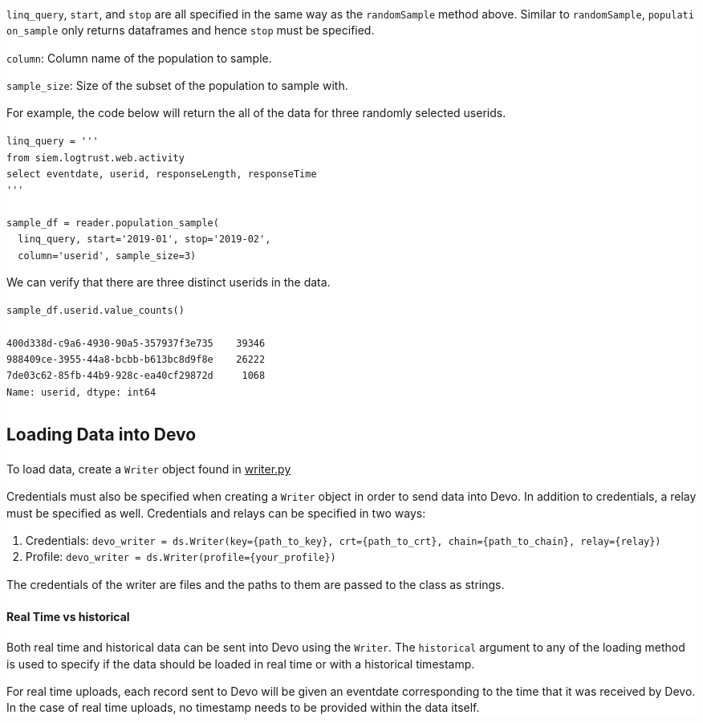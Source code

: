 `linq_query`, `start`, and `stop` are all specified in the same way as the `randomSample` method above. Similar to `randomSample`, `population_sample` only returns dataframes and hence `stop` must be specified.

`column`: Column name of the population to sample.

`sample_size`: Size of the subset of the population to sample with.

For example, the code below will return the all of the data for three randomly selected userids.

```
linq_query = '''
from siem.logtrust.web.activity
select eventdate, userid, responseLength, responseTime
'''

sample_df = reader.population_sample(
  linq_query, start='2019-01', stop='2019-02',
  column='userid', sample_size=3)
```
We can verify that there are three distinct userids in the data.

```
sample_df.userid.value_counts()

400d338d-c9a6-4930-90a5-357937f3e735    39346
988409ce-3955-44a8-bcbb-b613bc8d9f8e    26222
7de03c62-85fb-44b9-928c-ea40cf29872d     1068
Name: userid, dtype: int64
```




## Loading Data into Devo

To load data, create a `Writer` object found in [writer.py](devodsconnector/writer.py)

Credentials must also be specified when creating a `Writer` object in order to send data into Devo.  In addition to credentials, a relay must be specified as well.  Credentials and relays can be specified in two ways:

1. Credentials: `devo_writer = ds.Writer(key={path_to_key}, crt={path_to_crt}, chain={path_to_chain}, relay={relay})`
2. Profile: `devo_writer = ds.Writer(profile={your_profile})`

The credentials of the writer are files and the paths to them are passed to the class as strings.  



#### Real Time vs historical

Both real time and historical data can be sent into Devo using the `Writer`.
The `historical` argument to any of the loading method is used to specify if
the data should be loaded in real time or with a historical timestamp.

For real time uploads, each record sent to Devo will be given an eventdate corresponding to the time that it was received by Devo. In the case of real time uploads, no timestamp needs to be provided within the data itself.
